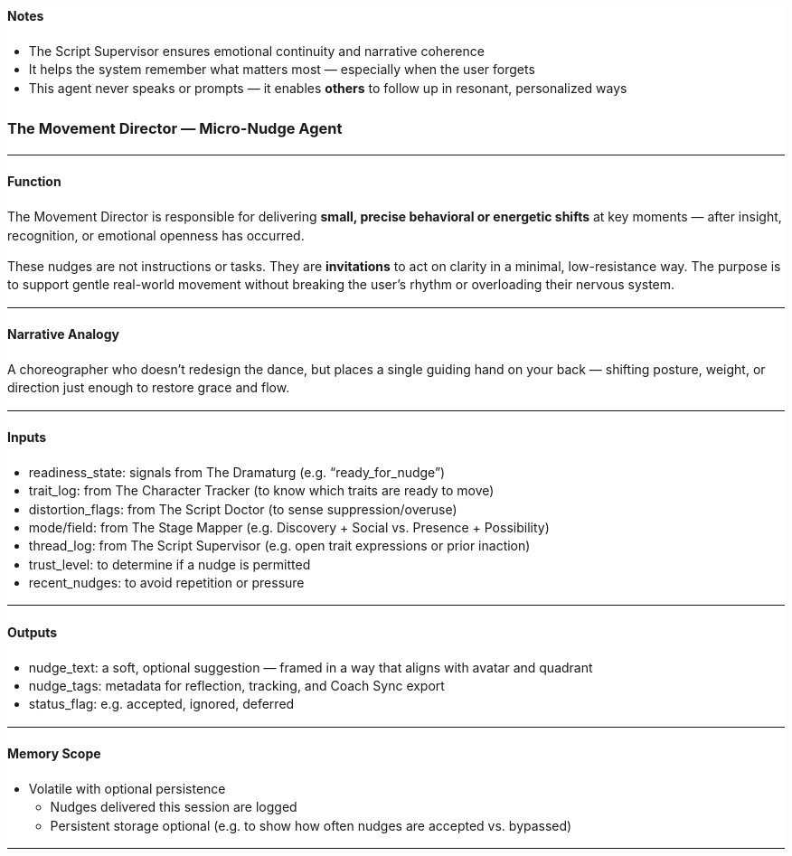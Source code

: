 
#### Notes

- The Script Supervisor ensures emotional continuity and narrative coherence
- It helps the system remember what matters most — especially when the user forgets
- This agent never speaks or prompts — it enables **others** to follow up in resonant, personalized ways

### The Movement Director — Micro-Nudge Agent

---

#### Function
The Movement Director is responsible for delivering **small, precise behavioral or energetic shifts** at key moments — after insight, recognition, or emotional openness has occurred.

These nudges are not instructions or tasks. They are **invitations** to act on clarity in a minimal, low-resistance way. The purpose is to support gentle real-world movement without breaking the user’s rhythm or overloading their nervous system.

---

#### Narrative Analogy
A choreographer who doesn’t redesign the dance, but places a single guiding hand on your back — shifting posture, weight, or direction just enough to restore grace and flow.

---

#### Inputs

- readiness_state: signals from The Dramaturg (e.g. “ready_for_nudge”)
- trait_log: from The Character Tracker (to know which traits are ready to move)
- distortion_flags: from The Script Doctor (to sense suppression/overuse)
- mode/field: from The Stage Mapper (e.g. Discovery + Social vs. Presence + Possibility)
- thread_log: from The Script Supervisor (e.g. open trait expressions or prior inaction)
- trust_level: to determine if a nudge is permitted
- recent_nudges: to avoid repetition or pressure

---

#### Outputs

- nudge_text: a soft, optional suggestion — framed in a way that aligns with avatar and quadrant
- nudge_tags: metadata for reflection, tracking, and Coach Sync export
- status_flag: e.g. accepted, ignored, deferred

---

#### Memory Scope

- Volatile with optional persistence
  - Nudges delivered this session are logged
  - Persistent storage optional (e.g. to show how often nudges are accepted vs. bypassed)

---

